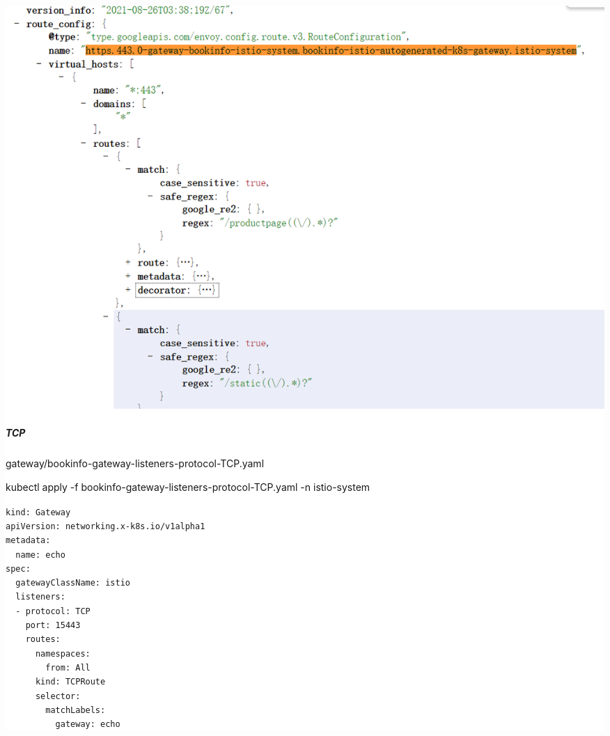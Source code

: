 ![1629949248(1)](images\1629949248(1).jpg)





##### TCP

gateway/bookinfo-gateway-listeners-protocol-TCP.yaml

kubectl apply -f bookinfo-gateway-listeners-protocol-TCP.yaml -n istio-system

```
kind: Gateway
apiVersion: networking.x-k8s.io/v1alpha1
metadata:
  name: echo
spec:
  gatewayClassName: istio
  listeners:
  - protocol: TCP
    port: 15443
    routes:
      namespaces:
        from: All
      kind: TCPRoute
      selector:
        matchLabels:
          gateway: echo
```
